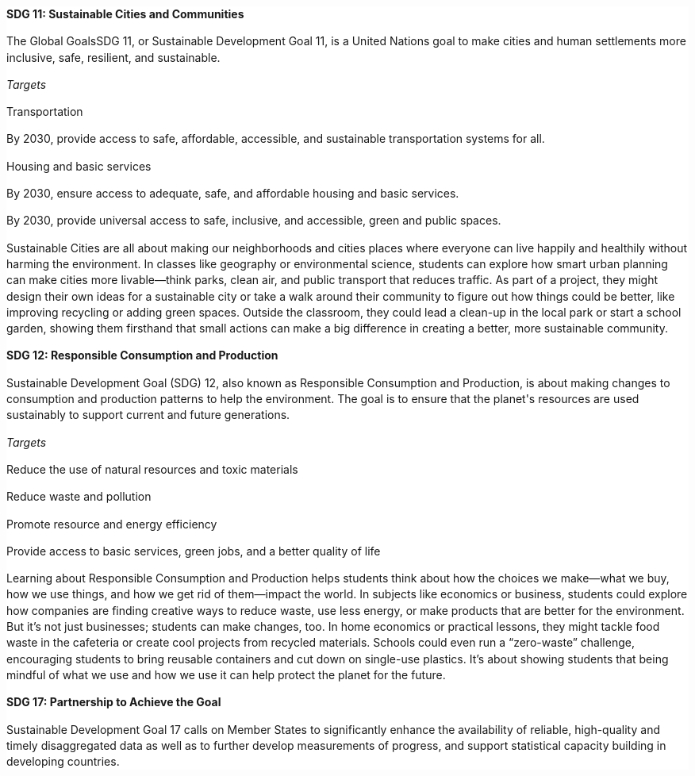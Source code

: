 
**SDG 11: Sustainable Cities and Communities**

The Global GoalsSDG 11, or Sustainable Development Goal 11, is a United Nations goal to make cities and human settlements more inclusive, safe, resilient, and sustainable.

_Targets_
  
Transportation
  
By 2030, provide access to safe, affordable, accessible, and sustainable transportation systems for all.
  
Housing and basic services
  
By 2030, ensure access to adequate, safe, and affordable housing and basic services.
  
By 2030, provide universal access to safe, inclusive, and accessible, green and public spaces. 


 Sustainable Cities are all about making our neighborhoods and cities places where everyone can live happily and healthily without harming the environment. In classes like geography or environmental science, students can explore how smart urban planning can make cities more livable—think parks, clean air, and public transport that reduces traffic. As part of a project, they might design their own ideas for a sustainable city or take a walk around their community to figure out how things could be better, like improving recycling or adding green spaces. Outside the classroom, they could lead a clean-up in the local park or start a school garden, showing them firsthand that small actions can make a big difference in creating a better, more sustainable community.

**SDG 12: Responsible Consumption and Production**

Sustainable Development Goal (SDG) 12, also known as Responsible Consumption and Production, is about making changes to consumption and production patterns to help the environment. The goal is to ensure that the planet's resources are used sustainably to support current and future generations.

_Targets_

Reduce the use of natural resources and toxic materials

Reduce waste and pollution 

Promote resource and energy efficiency 

Provide access to basic services, green jobs, and a better quality of life 


 Learning about Responsible Consumption and Production helps students think about how the choices we make—what we buy, how we use things, and how we get rid of them—impact the world. In subjects like economics or business, students could explore how companies are finding creative ways to reduce waste, use less energy, or make products that are better for the environment. But it’s not just businesses; students can make changes, too. In home economics or practical lessons, they might tackle food waste in the cafeteria or create cool projects from recycled materials. Schools could even run a “zero-waste” challenge, encouraging students to bring reusable containers and cut down on single-use plastics. It’s about showing students that being mindful of what we use and how we use it can help protect the planet for the future.

**SDG 17: Partnership to Achieve the Goal**

Sustainable Development Goal 17 calls on Member States to significantly enhance the availability of reliable, high-quality and timely disaggregated data as well as to further develop measurements of progress, and support statistical capacity building in developing countries.
